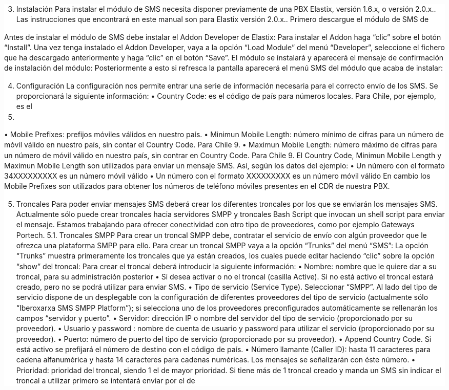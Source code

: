 3. Instalación
Para instalar el módulo de SMS necesita disponer previamente de una PBX
Elastix, versión 1.6.x, o versión 2.0.x.. Las instrucciones que encontrará en este manual son para
Elastix versión 2.0.x..
Primero descargue el módulo de SMS de 

Antes de instalar el módulo de SMS debe instalar el Addon Developer de
Elastix:
Para instalar el Addon haga “clic” sobre el botón “Install”.
Una vez tenga instalado el Addon Developer, vaya a la opción “Load Module” del menú
“Developer”, seleccione el fichero que ha descargado anteriormente y haga “clic” en el botón
“Save”.
El módulo se instalará y aparecerá el mensaje de confirmación de instalación del módulo:
Posteriormente a esto si refresca la pantalla aparecerá el menú SMS del módulo que acaba de
instalar:

4. Configuración
La configuración nos permite entrar una serie de información necesaria para el correcto envío de los
SMS.
Se proporcionará la siguiente información:
• Country Code: es el código de país para números locales. Para Chile, por ejemplo, es el
56.
• Mobile Prefixes: prefijos móviles válidos en nuestro país.
• Minimun Mobile Length: número mínimo de cifras para un número de móvil válido en
nuestro país, sin contar el Country Code. Para Chile 9.
• Maximun Mobile Length: número máximo de cifras para un número de móvil válido en
nuestro país, sin contrar en Country Code. Para Chile 9.
El Country Code, Minimun Mobile Length y Maximun Mobile Length son utilizados para enviar un
mensaje SMS. Así, según los datos del ejemplo:
• Un número con el formato 34XXXXXXXXX es un número móvil válido
• Un número con el formato XXXXXXXXX es un número móvil válido
En cambio los Mobile Prefixes son utilizados para obtener los números de teléfono móviles
presentes en el CDR de nuestra PBX.


5. Troncales
Para poder enviar mensajes SMS deberá crear los diferentes troncales por los que se enviarán los
mensajes SMS. Actualmente sólo puede crear troncales hacia servidores SMPP y troncales Bash
Script que invocan un shell script para enviar el mensaje. Estamos trabajando para ofrecer
conectividad con otro tipo de proveedores, como por ejemplo Gateways Portech.
5.1. Troncales SMPP
Para crear un troncal SMPP debe, contratar el servicio de envío con algún proveedor que le ofrezca
una plataforma SMPP para ello. 
Para crear un troncal SMPP vaya a la opción “Trunks” del menú “SMS”:
La opción “Trunks” muestra primeramente los troncales que ya están creados, los cuales puede
editar haciendo “clic” sobre la opción “show” del troncal:
Para crear el troncal deberá introducir la siguiente información:
• Nombre: nombre que le quiere dar a su troncal, para su administración posterior
• Si desea activar o no el troncal (casilla Active). Si no está activo el troncal estará creado,
pero no se podrá utilizar para enviar SMS.
• Tipo de servicio (Service Type). Seleccionar “SMPP”. Al lado del tipo de servicio dispone
de un desplegable con la configuración de diferentes proveedores del tipo de servicio
(actualmente sólo “Iberoxarxa SMS SMPP Platform”); si selecciona uno de los proveedores
preconfigurados automáticamente se rellenarán los campos “servidor y puerto”.
• Servidor: dirección IP o nombre del servidor del tipo de servicio (proporcionado por su
proveedor).
• Usuario y password : nombre de cuenta de usuario y password para utilizar el servicio
(proporcionado por su proveedor).
• Puerto: número de puerto del tipo de servicio (proporcionado por su proveedor).
• Append Country Code. Si está activo se prefijará el número de destino con el código de país.
• Número llamante (Caller ID): hasta 11 caracteres para cadena alfanumérica y hasta 14
caracteres para cadenas numéricas. Los mensajes se señalizarán con éste número.
• Prioridad: prioridad del troncal, siendo 1 el de mayor prioridad. Si tiene más de 1 troncal
creado y manda un SMS sin indicar el troncal a utilizar primero se intentará enviar por el de